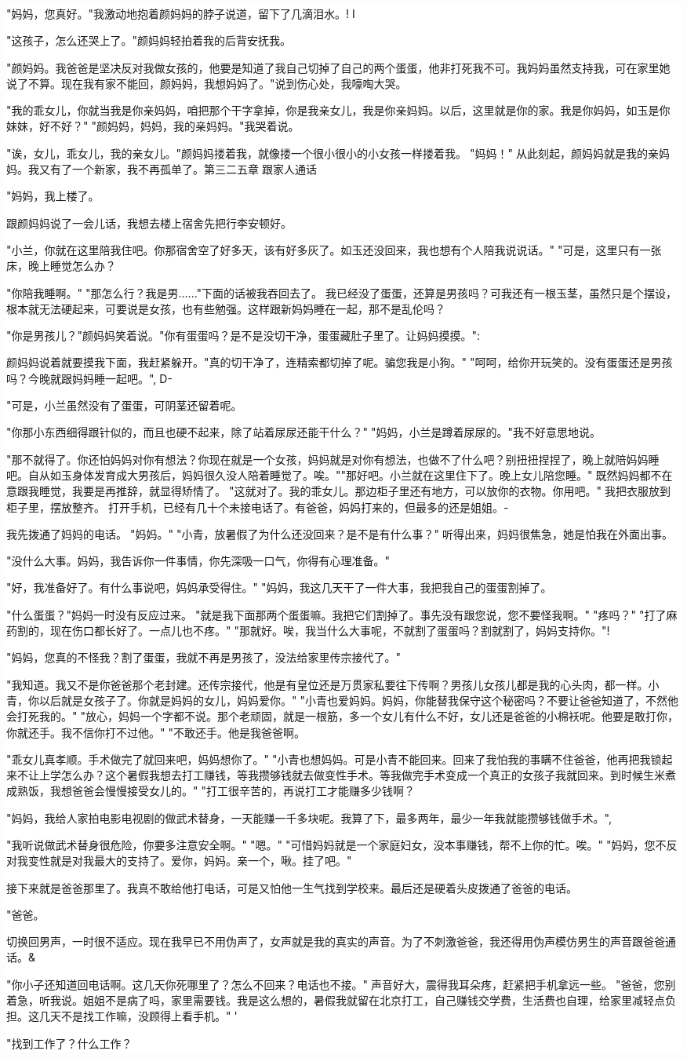 "妈妈，您真好。"我激动地抱着颜妈妈的脖子说道，留下了几滴泪水。! I

"这孩子，怎么还哭上了。"颜妈妈轻拍着我的后背安抚我。

"颜妈妈。我爸爸是坚决反对我做女孩的，他要是知道了我自己切掉了自己的两个蛋蛋，他非打死我不可。我妈妈虽然支持我，可在家里她说了不算。现在我有家不能回，颜妈妈，我想妈妈了。"说到伤心处，我嚎啕大哭。

"我的乖女儿，你就当我是你亲妈妈，咱把那个干字拿掉，你是我亲女儿，我是你亲妈妈。以后，这里就是你的家。我是你妈妈，如玉是你妹妹，好不好？" "颜妈妈，妈妈，我的亲妈妈。"我哭着说。

"诶，女儿，乖女儿，我的亲女儿。"颜妈妈搂着我，就像搂一个很小很小的小女孩一样搂着我。 "妈妈！" 从此刻起，颜妈妈就是我的亲妈妈。我又有了一个新家，我不再孤单了。第三二五章 跟家人通话

"妈妈，我上楼了。

跟颜妈妈说了一会儿话，我想去楼上宿舍先把行李安顿好。

"小兰，你就在这里陪我住吧。你那宿舍空了好多天，该有好多灰了。如玉还没回来，我也想有个人陪我说说话。" "可是，这里只有一张床，晚上睡觉怎么办？

"你陪我睡啊。" "那怎么行？我是男......"下面的话被我吞回去了。 我已经没了蛋蛋，还算是男孩吗？可我还有一根玉茎，虽然只是个摆设，根本就无法硬起来，可要说是女孩，也有些勉强。这样跟新妈妈睡在一起，那不是乱伦吗？

"你是男孩儿？"颜妈妈笑着说。"你有蛋蛋吗？是不是没切干净，蛋蛋藏肚子里了。让妈妈摸摸。":

颜妈妈说着就要摸我下面，我赶紧躲开。"真的切干净了，连精索都切掉了呢。骗您我是小狗。" "呵呵，给你开玩笑的。没有蛋蛋还是男孩吗？今晚就跟妈妈睡一起吧。", D-

"可是，小兰虽然没有了蛋蛋，可阴茎还留着呢。

"你那小东西细得跟针似的，而且也硬不起来，除了站着尿尿还能干什么？" "妈妈，小兰是蹲着尿尿的。"我不好意思地说。

"那不就得了。你还怕妈妈对你有想法？你现在就是一个女孩，妈妈就是对你有想法，也做不了什么吧？别扭扭捏捏了，晚上就陪妈妈睡吧。自从如玉身体发育成大男孩后，妈妈很久没人陪着睡觉了。唉。""那好吧。小兰就在这里住下了。晚上女儿陪您睡。" 既然妈妈都不在意跟我睡觉，我要是再推辞，就显得矫情了。 "这就对了。我的乖女儿。那边柜子里还有地方，可以放你的衣物。你用吧。" 我把衣服放到柜子里，摆放整齐。 打开手机，已经有几十个未接电话了。有爸爸，妈妈打来的，但最多的还是姐姐。-

我先拨通了妈妈的电话。 "妈妈。" "小青，放暑假了为什么还没回来？是不是有什么事？" 听得出来，妈妈很焦急，她是怕我在外面出事。

"没什么大事。妈妈，我告诉你一件事情，你先深吸一口气，你得有心理准备。"

"好，我准备好了。有什么事说吧，妈妈承受得住。" "妈妈，我这几天干了一件大事，我把我自己的蛋蛋割掉了。

"什么蛋蛋？"妈妈一时没有反应过来。 "就是我下面那两个蛋蛋嘛。我把它们割掉了。事先没有跟您说，您不要怪我啊。" "疼吗？" "打了麻药割的，现在伤口都长好了。一点儿也不疼。" "那就好。唉，我当什么大事呢，不就割了蛋蛋吗？割就割了，妈妈支持你。"!

"妈妈，您真的不怪我？割了蛋蛋，我就不再是男孩了，没法给家里传宗接代了。"

"我知道。我又不是你爸爸那个老封建。还传宗接代，他是有皇位还是万贯家私要往下传啊？男孩儿女孩儿都是我的心头肉，都一样。小青，你以后就是女孩子了。你就是妈妈的女儿，妈妈爱你。" "小青也爱妈妈。妈妈，你能替我保守这个秘密吗？不要让爸爸知道了，不然他会打死我的。" "放心，妈妈一个字都不说。那个老顽固，就是一根筋，多一个女儿有什么不好，女儿还是爸爸的小棉袄呢。他要是敢打你，你就还手。我不信你打不过他。" "不敢还手。他是我爸爸啊。

"乖女儿真孝顺。手术做完了就回来吧，妈妈想你了。" "小青也想妈妈。可是小青不能回来。回来了我怕我的事瞒不住爸爸，他再把我锁起来不让上学怎么办？这个暑假我想去打工赚钱，等我攒够钱就去做变性手术。等我做完手术变成一个真正的女孩子我就回来。到时候生米煮成熟饭，我想爸爸会慢慢接受女儿的。" "打工很辛苦的，再说打工才能赚多少钱啊？

"妈妈，我给人家拍电影电视剧的做武术替身，一天能赚一千多块呢。我算了下，最多两年，最少一年我就能攒够钱做手术。",

"我听说做武术替身很危险，你要多注意安全啊。" "嗯。" "可惜妈妈就是一个家庭妇女，没本事赚钱，帮不上你的忙。唉。" "妈妈，您不反对我变性就是对我最大的支持了。爱你，妈妈。亲一个，啾。挂了吧。"

接下来就是爸爸那里了。我真不敢给他打电话，可是又怕他一生气找到学校来。最后还是硬着头皮拨通了爸爸的电话。

"爸爸。

切换回男声，一时很不适应。现在我早已不用伪声了，女声就是我的真实的声音。为了不刺激爸爸，我还得用伪声模仿男生的声音跟爸爸通话。&

"你小子还知道回电话啊。这几天你死哪里了？怎么不回来？电话也不接。" 声音好大，震得我耳朵疼，赶紧把手机拿远一些。 "爸爸，您别着急，听我说。姐姐不是病了吗，家里需要钱。我是这么想的，暑假我就留在北京打工，自己赚钱交学费，生活费也自理，给家里减轻点负担。这几天不是找工作嘛，没顾得上看手机。" '

"找到工作了？什么工作？
